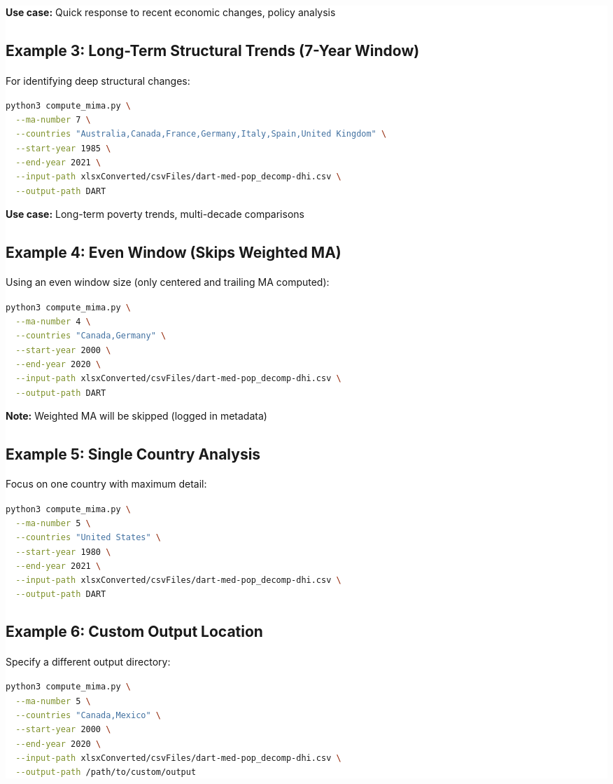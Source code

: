 **Use case:** Quick response to recent economic changes, policy analysis

## Example 3: Long-Term Structural Trends (7-Year Window)

For identifying deep structural changes:

```bash
python3 compute_mima.py \
  --ma-number 7 \
  --countries "Australia,Canada,France,Germany,Italy,Spain,United Kingdom" \
  --start-year 1985 \
  --end-year 2021 \
  --input-path xlsxConverted/csvFiles/dart-med-pop_decomp-dhi.csv \
  --output-path DART
```

**Use case:** Long-term poverty trends, multi-decade comparisons

## Example 4: Even Window (Skips Weighted MA)

Using an even window size (only centered and trailing MA computed):

```bash
python3 compute_mima.py \
  --ma-number 4 \
  --countries "Canada,Germany" \
  --start-year 2000 \
  --end-year 2020 \
  --input-path xlsxConverted/csvFiles/dart-med-pop_decomp-dhi.csv \
  --output-path DART
```

**Note:** Weighted MA will be skipped (logged in metadata)

## Example 5: Single Country Analysis

Focus on one country with maximum detail:

```bash
python3 compute_mima.py \
  --ma-number 5 \
  --countries "United States" \
  --start-year 1980 \
  --end-year 2021 \
  --input-path xlsxConverted/csvFiles/dart-med-pop_decomp-dhi.csv \
  --output-path DART
```

## Example 6: Custom Output Location

Specify a different output directory:

```bash
python3 compute_mima.py \
  --ma-number 5 \
  --countries "Canada,Mexico" \
  --start-year 2000 \
  --end-year 2020 \
  --input-path xlsxConverted/csvFiles/dart-med-pop_decomp-dhi.csv \
  --output-path /path/to/custom/output
```
